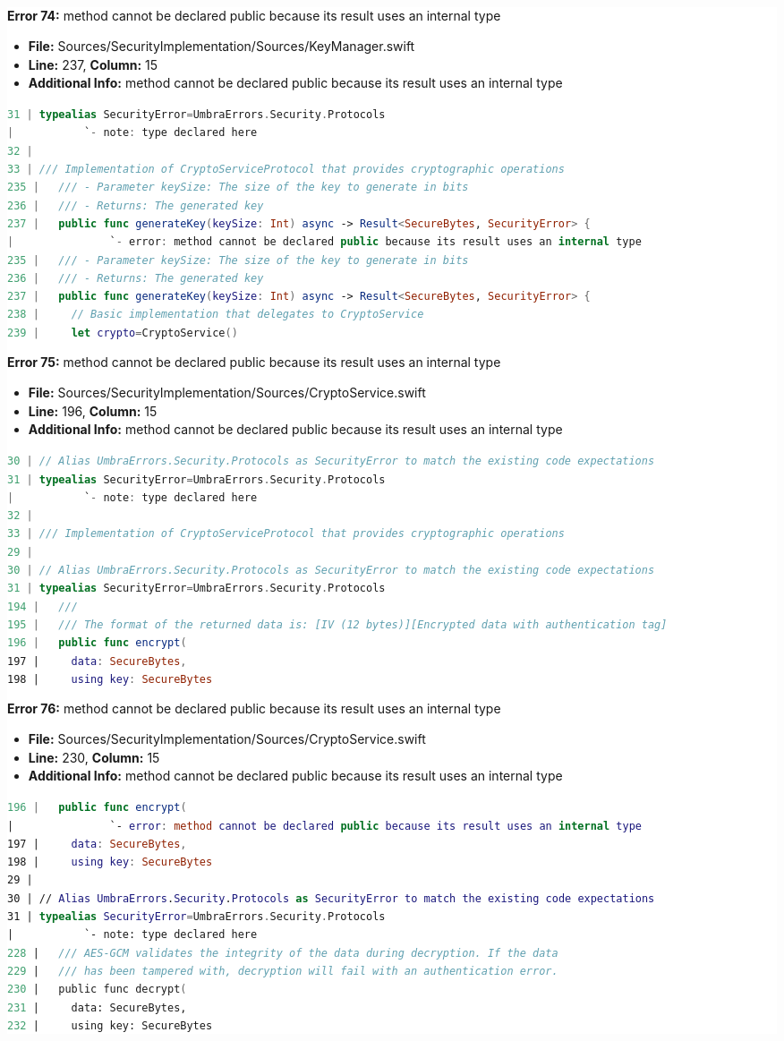 
**Error 74:** method cannot be declared public because its result uses an internal type
- **File:** Sources/SecurityImplementation/Sources/KeyManager.swift
- **Line:** 237, **Column:** 15
- **Additional Info:** method cannot be declared public because its result uses an internal type

```swift
31 | typealias SecurityError=UmbraErrors.Security.Protocols
|           `- note: type declared here
32 |
33 | /// Implementation of CryptoServiceProtocol that provides cryptographic operations
235 |   /// - Parameter keySize: The size of the key to generate in bits
236 |   /// - Returns: The generated key
237 |   public func generateKey(keySize: Int) async -> Result<SecureBytes, SecurityError> {
|               `- error: method cannot be declared public because its result uses an internal type
235 |   /// - Parameter keySize: The size of the key to generate in bits
236 |   /// - Returns: The generated key
237 |   public func generateKey(keySize: Int) async -> Result<SecureBytes, SecurityError> {
238 |     // Basic implementation that delegates to CryptoService
239 |     let crypto=CryptoService()
```


**Error 75:** method cannot be declared public because its result uses an internal type
- **File:** Sources/SecurityImplementation/Sources/CryptoService.swift
- **Line:** 196, **Column:** 15
- **Additional Info:** method cannot be declared public because its result uses an internal type

```swift
30 | // Alias UmbraErrors.Security.Protocols as SecurityError to match the existing code expectations
31 | typealias SecurityError=UmbraErrors.Security.Protocols
|           `- note: type declared here
32 |
33 | /// Implementation of CryptoServiceProtocol that provides cryptographic operations
29 |
30 | // Alias UmbraErrors.Security.Protocols as SecurityError to match the existing code expectations
31 | typealias SecurityError=UmbraErrors.Security.Protocols
194 |   ///
195 |   /// The format of the returned data is: [IV (12 bytes)][Encrypted data with authentication tag]
196 |   public func encrypt(
197 |     data: SecureBytes,
198 |     using key: SecureBytes
```


**Error 76:** method cannot be declared public because its result uses an internal type
- **File:** Sources/SecurityImplementation/Sources/CryptoService.swift
- **Line:** 230, **Column:** 15
- **Additional Info:** method cannot be declared public because its result uses an internal type

```swift
196 |   public func encrypt(
|               `- error: method cannot be declared public because its result uses an internal type
197 |     data: SecureBytes,
198 |     using key: SecureBytes
29 |
30 | // Alias UmbraErrors.Security.Protocols as SecurityError to match the existing code expectations
31 | typealias SecurityError=UmbraErrors.Security.Protocols
|           `- note: type declared here
228 |   /// AES-GCM validates the integrity of the data during decryption. If the data
229 |   /// has been tampered with, decryption will fail with an authentication error.
230 |   public func decrypt(
231 |     data: SecureBytes,
232 |     using key: SecureBytes
```